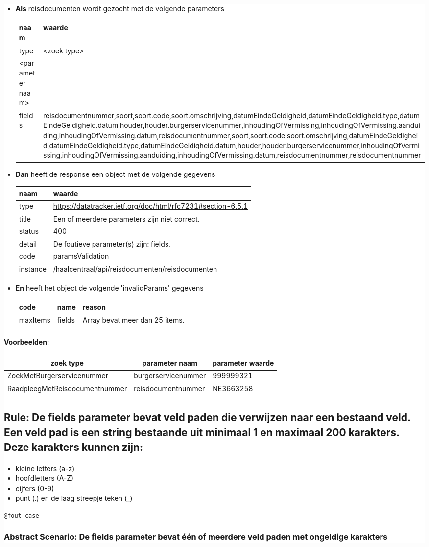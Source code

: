 * __Als__ reisdocumenten wordt gezocht met de volgende parameters

  | naam             | waarde                                                                                                                                                                                                                                                                                                                                                                                                                                                                                                                                            |
  |------------------|---------------------------------------------------------------------------------------------------------------------------------------------------------------------------------------------------------------------------------------------------------------------------------------------------------------------------------------------------------------------------------------------------------------------------------------------------------------------------------------------------------------------------------------------------|
  | type             | \<zoek type\>                                                                                                                                                                                                                                                                                                                                                                                                                                                                                                                                       |
  | \<parameter naam\> | <parameter waarde>                                                                                                                                                                                                                                                                                                                                                                                                                                                                                                                                |
  | fields           | reisdocumentnummer,soort,soort.code,soort.omschrijving,datumEindeGeldigheid,datumEindeGeldigheid.type,datumEindeGeldigheid.datum,houder,houder.burgerservicenummer,inhoudingOfVermissing,inhoudingOfVermissing.aanduiding,inhoudingOfVermissing.datum,reisdocumentnummer,soort,soort.code,soort.omschrijving,datumEindeGeldigheid,datumEindeGeldigheid.type,datumEindeGeldigheid.datum,houder,houder.burgerservicenummer,inhoudingOfVermissing,inhoudingOfVermissing.aanduiding,inhoudingOfVermissing.datum,reisdocumentnummer,reisdocumentnummer |
* __Dan__ heeft de response een object met de volgende gegevens

  | naam     | waarde                                                      |
  |----------|-------------------------------------------------------------|
  | type     | https://datatracker.ietf.org/doc/html/rfc7231#section-6.5.1 |
  | title    | Een of meerdere parameters zijn niet correct.               |
  | status   | 400                                                         |
  | detail   | De foutieve parameter(s) zijn: fields.                      |
  | code     | paramsValidation                                            |
  | instance | /haalcentraal/api/reisdocumenten/reisdocumenten             |
* __En__ heeft het object de volgende 'invalidParams' gegevens

  | code     | name   | reason                         |
  |----------|--------|--------------------------------|
  | maxItems | fields | Array bevat meer dan 25 items. |

#### Voorbeelden:


  | zoek type                      | parameter naam      | parameter waarde |
  |--------------------------------|---------------------|------------------|
  | ZoekMetBurgerservicenummer     | burgerservicenummer | 999999321        |
  | RaadpleegMetReisdocumentnummer | reisdocumentnummer  | NE3663258        |

## Rule: De fields parameter bevat veld paden die verwijzen naar een bestaand veld. Een veld pad is een string bestaande uit minimaal 1 en maximaal 200 karakters. Deze karakters kunnen zijn:

- kleine letters (a-z)  
- hoofdletters (A-Z)  
- cijfers (0-9)  
- punt (.) en de laag streepje teken (_)  

`@fout-case`
### Abstract Scenario: De fields parameter bevat één of meerdere veld paden met ongeldige karakters
